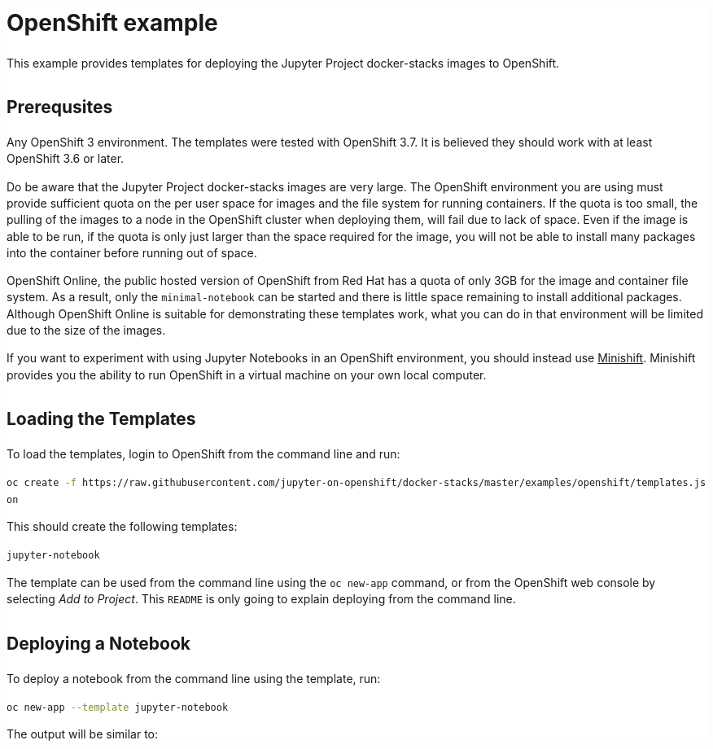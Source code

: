 OpenShift example
=================

This example provides templates for deploying the Jupyter Project docker-stacks images to OpenShift.

Prerequsites
------------

Any OpenShift 3 environment. The templates were tested with OpenShift 3.7. It is believed they should work with at least OpenShift 3.6 or later.

Do be aware that the Jupyter Project docker-stacks images are very large. The OpenShift environment you are using must provide sufficient quota on the per user space for images and the file system for running containers. If the quota is too small, the pulling of the images to a node in the OpenShift cluster when deploying them, will fail due to lack of space. Even if the image is able to be run, if the quota is only just larger than the space required for the image, you will not be able to install many packages into the container before running out of space.

OpenShift Online, the public hosted version of OpenShift from Red Hat has a quota of only 3GB for the image and container file system. As a result, only the ``minimal-notebook`` can be started and there is little space remaining to install additional packages. Although OpenShift Online is suitable for demonstrating these templates work, what you can do in that environment will be limited due to the size of the images.

If you want to experiment with using Jupyter Notebooks in an OpenShift environment, you should instead use [Minishift](https://www.openshift.org/minishift/). Minishift provides you the ability to run OpenShift in a virtual machine on your own local computer.

Loading the Templates
---------------------

To load the templates, login to OpenShift from the command line and run:

```bash
oc create -f https://raw.githubusercontent.com/jupyter-on-openshift/docker-stacks/master/examples/openshift/templates.json
```

This should create the following templates:

```
jupyter-notebook
```

The template can be used from the command line using the ``oc new-app`` command, or from the OpenShift web console by selecting _Add to Project_. This ``README`` is only going to explain deploying from the command line.

Deploying a Notebook
--------------------

To deploy a notebook from the command line using the template, run:

```bash
oc new-app --template jupyter-notebook
```

The output will be similar to:
